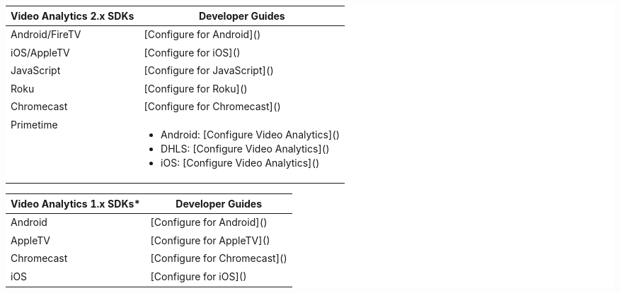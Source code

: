 <table><title>Table 1. VA 2.x</title>
    <thead>
        <tr>
            <th>Video Analytics 2.x SDKs </th>
            <th>Developer Guides </th>
        </tr>
    </thead>
    <tbody>
        <tr>
            <td>Android/FireTV </td>
            <td> [Configure for Android]() </td>
        </tr>
        <tr>
            <td>iOS/AppleTV </td>
            <td>[Configure for iOS]() </td>
        </tr>
        <tr>
            <td>JavaScript </td>
            <td> [Configure for JavaScript]() </td>
        </tr>
        <tr>
            <td>Roku </td>
            <td> [Configure for Roku]() </td>
        </tr>
        <tr>
            <td>Chromecast</td>
            <td>[Configure for Chromecast]() </td>
        </tr>
        <tr>
            <td>Primetime</td>
            <td>
                <ul>
                    <li>Android: [Configure Video Analytics]()</li>
                    <li>DHLS: [Configure Video Analytics]()</li>
                    <li>iOS: [Configure Video Analytics]()</li>
                </ul>
            </td>
        </tr>
    </tbody>
</table>
<table><title>Table 2. VA 1.x</title>
    <thead>
        <tr>
            <th>Video Analytics 1.x SDKs* </th>
            <th>Developer Guides </th>
        </tr>
    </thead>
    <tbody>
        <tr>
            <td>Android </td>
            <td> [Configure for Android]() </td>
        </tr>
        <tr>
            <td>AppleTV </td>
            <td> [Configure for AppleTV]() </td>
        </tr>
        <tr>
            <td>Chromecast </td>
            <td> [Configure for Chromecast]() </td>
        </tr>
        <tr>
            <td>iOS </td>
            <td> [Configure for iOS]() </td>
        </tr>